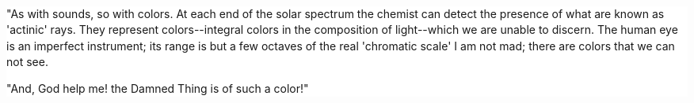 "As with sounds, so with colors. At each end of the solar spectrum the chemist can detect the presence of what are known as 'actinic' rays. They represent colors--integral colors in the composition of light--which we are unable to discern. The human eye is an imperfect instrument; its range is but a few octaves of the real 'chromatic scale' I am not mad; there are colors that we can not see.

"And, God help me! the Damned Thing is of such a color!"

